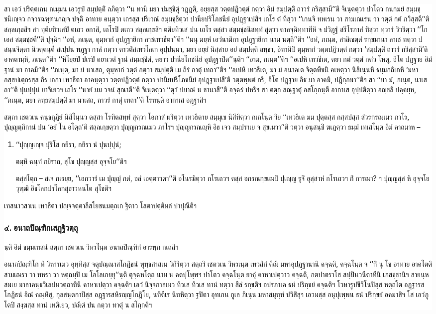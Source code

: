 <p>สา เอวํ ปริตฺตเกน กเมฺมน เอวรูปํ สมฺปตฺติํ ลภิตฺวา ‘‘น ทานิ มยา ปมชฺชิตุํ วฎฺฎติ, อยฺยสฺส วตฺตปฎิวตฺตํ กตฺวา อิมํ สมฺปตฺติํ ถาวรํ กริสฺสามี’’ติ จิเนฺตตฺวา ปาโตว กนกมยํ สมฺมชฺชนิเญฺจว กจวรฉฑฺฑนกญฺจ ปจฺฉิํ  อาทาย คนฺตฺวา เถรสฺส ปริเวณํ สมฺมชฺชิตฺวา ปานียปริโภชนียํ อุปฎฺฐาเปสิฯ เถโร ตํ ทิสฺวา ‘‘เกนจิ ทหเรน วา สามเณเรน วา วตฺตํ กตํ ภวิสฺสตี’’ติ สลฺลเกฺขสิฯ สา ทุติยทิวเสปิ ตเถว อกาสิ, เถโรปิ ตเถว สลฺลเกฺขสิฯ ตติยทิวเส ปน เถโร ตสฺสา สมฺมชฺชนิสทฺทํ  สุตฺวา ตาลจฺฉิทฺทาทีหิ จ ปวิฎฺฐํ สรีโรภาสํ ทิสฺวา ทฺวารํ วิวริตฺวา ‘‘โก เอส สมฺมชฺชตี’’ติ ปุจฺฉิฯ ‘‘อหํ, ภเนฺต, ตุมฺหากํ อุปฎฺฐายิกา ลาชเทวธีตา’’ติฯ ‘‘นนุ มยฺหํ เอวํนามิกา อุปฎฺฐายิกา นาม นตฺถี’’ติฯ ‘‘อหํ, ภเนฺต, สาลิเขตฺตํ รกฺขมานา ลาเช ทตฺวา ปสนฺนจิตฺตา นิวตฺตนฺตี สเปฺปน ทฎฺฐา กาลํ กตฺวา ตาวติํสเทวโลเก อุปฺปนฺนา, มยา อยฺยํ นิสฺสาย อยํ สมฺปตฺติ ลทฺธา, อิทานิปิ ตุมฺหากํ วตฺตปฎิวตฺตํ กตฺวา ‘สมฺปตฺติํ ถาวรํ กริสฺสามี’ติ อาคตามฺหิ, ภเนฺต’’ติฯ ‘‘หิโยฺยปิ ปเรปิ ตยาเวตํ  ฐานํ สมฺมชฺชิตํ, ตยาว ปานียโภชนียํ อุปฎฺฐาปิต’’นฺติฯ ‘‘อาม, ภเนฺต’’ติฯ ‘‘อเปหิ เทวธีเต, ตยา กตํ วตฺตํ กตํว โหตุ, อิโต ปฎฺฐาย อิมํ ฐานํ มา อาคมี’’ติฯ ‘‘ภเนฺต, มา มํ นาเสถ, ตุมฺหากํ วตฺตํ กตฺวา สมฺปตฺติํ เม ถิรํ กาตุํ เทถา’’ติฯ ‘‘อเปหิ เทวธีเต, มา มํ อนาคเต จิตฺตพีชนิํ คเหตฺวา นิสิเนฺนหิ ธมฺมกถิเกหิ ‘มหากสฺสปเตฺถรสฺส กิร เอกา เทวธีตา อาคนฺตฺวา วตฺตปฎิวตฺตํ กตฺวา ปานียปริโภชนียํ อุปฎฺฐาเปสี’ติ วตฺตพฺพตํ กริ, อิโต ปฎฺฐาย อิธ มา อาคมิ, ปฎิกฺกมา’’ติฯ สา ‘‘มา มํ, ภเนฺต, นาเสถา’’ติ ปุนปฺปุนํ ยาจิเยวฯ เถโร ‘‘นายํ มม วจนํ สุณาตี’’ติ จิเนฺตตฺวา ‘‘ตุวํ ปมาณํ น ชานาสี’’ติ อจฺฉรํ ปหริฯ สา ตตฺถ สณฺฐาตุํ อสโกฺกนฺตี อากาเส อุปฺปติตฺวา อญฺชลิํ ปคฺคยฺห, ‘‘ภเนฺต, มยา ลทฺธสมฺปตฺติํ มา นาเสถ, ถาวรํ กาตุํ เทถา’’ติ โรทนฺตี อากาเส อฎฺฐาสิฯ</p>


<p>สตฺถา เชตวเน คนฺธกุฎิยํ นิสิโนฺนว  ตสฺสา โรทิตสทฺทํ สุตฺวา โอภาสํ ผริตฺวา เทวธีตาย สมฺมุเข นิสีทิตฺวา กเถโนฺต วิย ‘‘เทวธีเต มม ปุตฺตสฺส กสฺสปสฺส สํวรกรณเมว ภาโร, ปุญฺญตฺถิกานํ ปน ‘อยํ โน อโตฺถ’ติ สลฺลเกฺขตฺวา ปุญฺญกรณเมว ภาโรฯ ปุญฺญกรณญฺหิ อิธ เจว สมฺปราเย จ สุขเมวา’’ติ วตฺวา อนุสนฺธิํ ฆเฎตฺวา ธมฺมํ เทเสโนฺต อิมํ คาถมาห –</p>


<ol>
<li>
‘‘ปุญฺญเญฺจ  
ปุริโส กยิรา, กยิรา นํ ปุนปฺปุนํ;  
  
ตมฺหิ ฉนฺทํ กยิราถ, สุโข ปุญฺญสฺส อุจฺจโย’’ติฯ  
</li>
  
<p>ตสฺสโตฺถ – สเจ  กเรยฺย, ‘‘เอกวารํ เม ปุญฺญํ กตํ, อลํ เอตฺตาวตา’’ติ อโนรมิตฺวา  กโรเถวฯ ตสฺส อกรณกฺขเณปิ  ปุเญฺญ  รุจิํ อุสฺสาหํ กโรเถวฯ กิํ การณา? ฯ ปุญฺญสฺส หิ อุจฺจโย วุฑฺฒิ อิธโลกปรโลกสุขาวหนโต สุโขติฯ
</ol></p>


<p>เทสนาวสาเน เทวธีตา ปญฺจจตฺตาลีสโยชนมตฺถเก ฐิตาว โสตาปตฺติผลํ ปาปุณีติฯ</p>

</p>


<h3>๔. อนาถปิณฺฑิกเสฎฺฐิวตฺถุ</h3>
<p>  นฺติ อิมํ ธมฺมเทสนํ สตฺถา เชตวเน วิหรโนฺต อนาถปิณฺฑิกํ อารพฺภ กเถสิฯ</p>


<p>อนาถปิณฺฑิโก  หิ วิหารเมว อุทฺทิสฺส จตุปณฺณาสโกฎิธนํ พุทฺธสาสเน วิกิริตฺวา สตฺถริ เชตวเน วิหรเนฺต เทวสิกํ ตีณิ มหาอุปฎฺฐานานิ คจฺฉติ, คจฺฉโนฺต จ ‘‘กิํ นุ โข อาทาย อาคโตติ สามเณรา วา ทหรา วา หตฺถมฺปิ เม โอโลเกยฺยุ’’นฺติ ตุจฺฉหโตฺถ นาม น คตปุโพฺพฯ ปาโตว คจฺฉโนฺต ยาคุํ คาหาเปตฺวาว คจฺฉติ, กตปาตราโส สปฺปินวนีตาทีนิ เภสชฺชานิฯ สายนฺหสมเย มาลาคนฺธวิเลปนวตฺถาทีนิ คาหาเปตฺวา คจฺฉติฯ เอวํ นิจฺจกาลเมว ทิวเส ทิวเส ทานํ ทตฺวา สีลํ รกฺขติฯ อปรภาเค ธนํ ปริกฺขยํ คจฺฉติฯ โวหารูปชีวิโนปิสฺส หตฺถโต อฎฺฐารสโกฎิธนํ อิณํ คณฺหิํสุ, กุลสนฺตกาปิสฺส อฎฺฐารสหิรญฺญโกฎิโย, นทีตีเร นิทหิตฺวา ฐปิตา อุทเกน กูเล ภิเนฺน มหาสมุทฺทํ ปวิสิํสุฯ เอวมสฺส อนุปุเพฺพน ธนํ ปริกฺขยํ อคมาสิฯ โส เอวํภูโตปิ สงฺฆสฺส ทานํ เทติเยว, ปณีตํ ปน กตฺวา ทาตุํ น สโกฺกติฯ</p>
